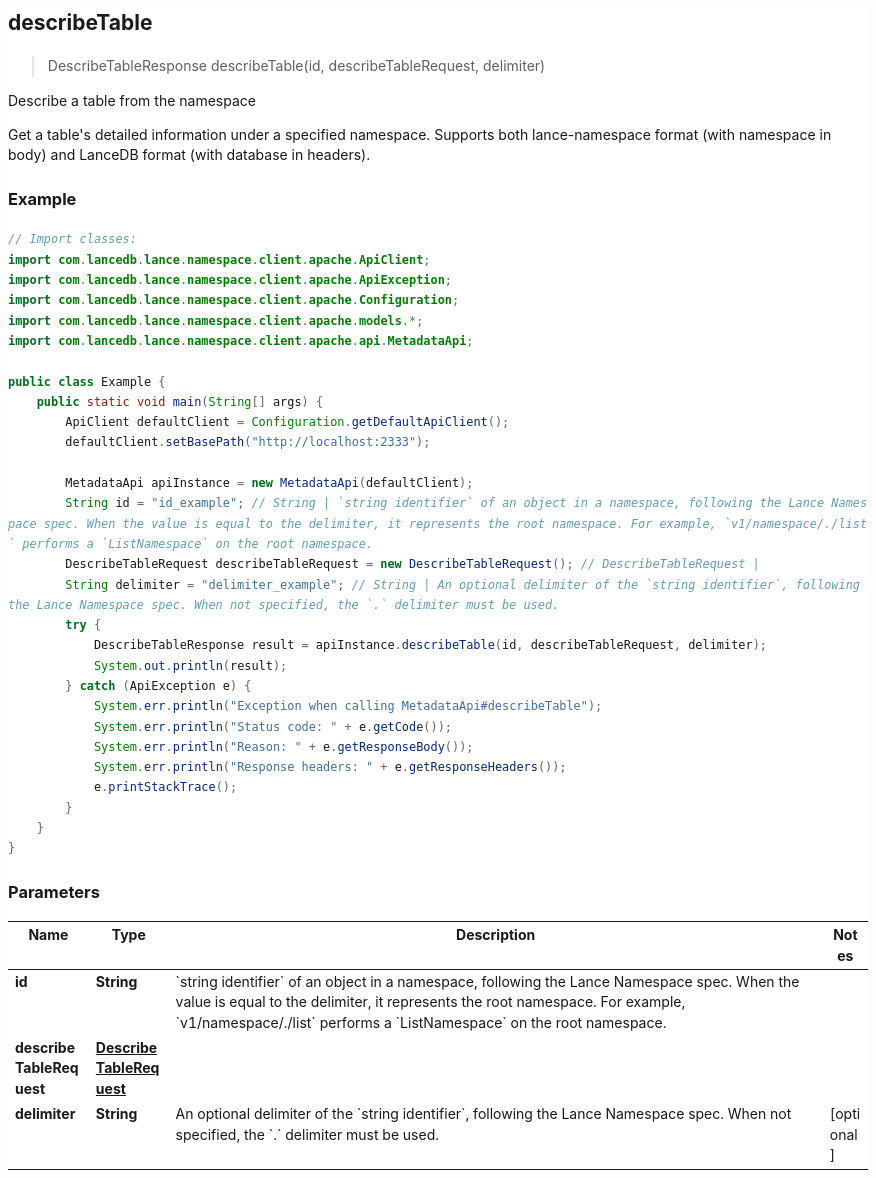 ## describeTable

> DescribeTableResponse describeTable(id, describeTableRequest, delimiter)

Describe a table from the namespace

Get a table&#39;s detailed information under a specified namespace. Supports both lance-namespace format (with namespace in body) and LanceDB format (with database in headers). 

### Example

```java
// Import classes:
import com.lancedb.lance.namespace.client.apache.ApiClient;
import com.lancedb.lance.namespace.client.apache.ApiException;
import com.lancedb.lance.namespace.client.apache.Configuration;
import com.lancedb.lance.namespace.client.apache.models.*;
import com.lancedb.lance.namespace.client.apache.api.MetadataApi;

public class Example {
    public static void main(String[] args) {
        ApiClient defaultClient = Configuration.getDefaultApiClient();
        defaultClient.setBasePath("http://localhost:2333");

        MetadataApi apiInstance = new MetadataApi(defaultClient);
        String id = "id_example"; // String | `string identifier` of an object in a namespace, following the Lance Namespace spec. When the value is equal to the delimiter, it represents the root namespace. For example, `v1/namespace/./list` performs a `ListNamespace` on the root namespace. 
        DescribeTableRequest describeTableRequest = new DescribeTableRequest(); // DescribeTableRequest | 
        String delimiter = "delimiter_example"; // String | An optional delimiter of the `string identifier`, following the Lance Namespace spec. When not specified, the `.` delimiter must be used. 
        try {
            DescribeTableResponse result = apiInstance.describeTable(id, describeTableRequest, delimiter);
            System.out.println(result);
        } catch (ApiException e) {
            System.err.println("Exception when calling MetadataApi#describeTable");
            System.err.println("Status code: " + e.getCode());
            System.err.println("Reason: " + e.getResponseBody());
            System.err.println("Response headers: " + e.getResponseHeaders());
            e.printStackTrace();
        }
    }
}
```

### Parameters


| Name | Type | Description  | Notes |
|------------- | ------------- | ------------- | -------------|
| **id** | **String**| &#x60;string identifier&#x60; of an object in a namespace, following the Lance Namespace spec. When the value is equal to the delimiter, it represents the root namespace. For example, &#x60;v1/namespace/./list&#x60; performs a &#x60;ListNamespace&#x60; on the root namespace.  | |
| **describeTableRequest** | [**DescribeTableRequest**](DescribeTableRequest.md)|  | |
| **delimiter** | **String**| An optional delimiter of the &#x60;string identifier&#x60;, following the Lance Namespace spec. When not specified, the &#x60;.&#x60; delimiter must be used.  | [optional] |
